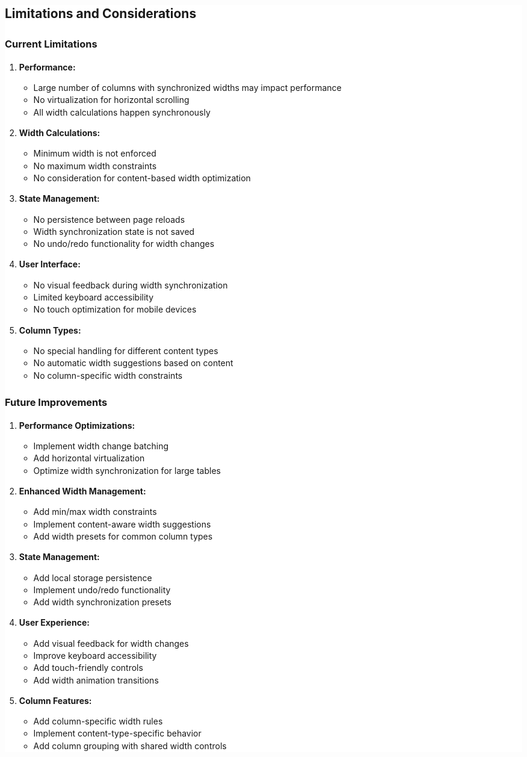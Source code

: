 ## Limitations and Considerations

### Current Limitations

1. **Performance:**
   - Large number of columns with synchronized widths may impact performance
   - No virtualization for horizontal scrolling
   - All width calculations happen synchronously

2. **Width Calculations:**
   - Minimum width is not enforced
   - No maximum width constraints
   - No consideration for content-based width optimization

3. **State Management:**
   - No persistence between page reloads
   - Width synchronization state is not saved
   - No undo/redo functionality for width changes

4. **User Interface:**
   - No visual feedback during width synchronization
   - Limited keyboard accessibility
   - No touch optimization for mobile devices

5. **Column Types:**
   - No special handling for different content types
   - No automatic width suggestions based on content
   - No column-specific width constraints

### Future Improvements

1. **Performance Optimizations:**
   - Implement width change batching
   - Add horizontal virtualization
   - Optimize width synchronization for large tables

2. **Enhanced Width Management:**
   - Add min/max width constraints
   - Implement content-aware width suggestions
   - Add width presets for common column types

3. **State Management:**
   - Add local storage persistence
   - Implement undo/redo functionality
   - Add width synchronization presets

4. **User Experience:**
   - Add visual feedback for width changes
   - Improve keyboard accessibility
   - Add touch-friendly controls
   - Add width animation transitions

5. **Column Features:**
   - Add column-specific width rules
   - Implement content-type-specific behavior
   - Add column grouping with shared width controls
